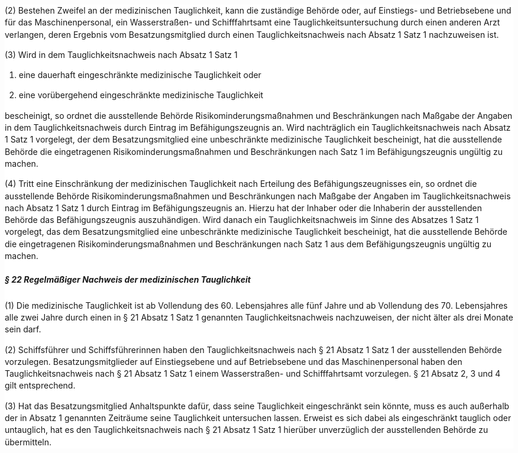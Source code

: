 (2) Bestehen Zweifel an der medizinischen Tauglichkeit, kann die
zuständige Behörde oder, auf Einstiegs- und Betriebsebene und für das
Maschinenpersonal, ein Wasserstraßen- und Schifffahrtsamt eine
Tauglichkeitsuntersuchung durch einen anderen Arzt verlangen, deren
Ergebnis vom Besatzungsmitglied durch einen Tauglichkeitsnachweis nach
Absatz 1 Satz 1 nachzuweisen ist.

(3) Wird in dem Tauglichkeitsnachweis nach Absatz 1 Satz 1

1.  eine dauerhaft eingeschränkte medizinische Tauglichkeit oder


2.  eine vorübergehend eingeschränkte medizinische Tauglichkeit



bescheinigt, so ordnet die ausstellende Behörde
Risikominderungsmaßnahmen und Beschränkungen nach Maßgabe der Angaben
in dem Tauglichkeitsnachweis durch Eintrag im Befähigungszeugnis an.
Wird nachträglich ein Tauglichkeitsnachweis nach Absatz 1 Satz 1
vorgelegt, der dem Besatzungsmitglied eine unbeschränkte medizinische
Tauglichkeit bescheinigt, hat die ausstellende Behörde die
eingetragenen Risikominderungsmaßnahmen und Beschränkungen nach Satz 1
im Befähigungszeugnis ungültig zu machen.

(4) Tritt eine Einschränkung der medizinischen Tauglichkeit nach
Erteilung des Befähigungszeugnisses ein, so ordnet die ausstellende
Behörde Risikominderungsmaßnahmen und Beschränkungen nach Maßgabe der
Angaben im Tauglichkeitsnachweis nach Absatz 1 Satz 1 durch Eintrag im
Befähigungszeugnis an. Hierzu hat der Inhaber oder die Inhaberin der
ausstellenden Behörde das Befähigungszeugnis auszuhändigen. Wird
danach ein Tauglichkeitsnachweis im Sinne des Absatzes 1 Satz 1
vorgelegt, das dem Besatzungsmitglied eine unbeschränkte medizinische
Tauglichkeit bescheinigt, hat die ausstellende Behörde die
eingetragenen Risikominderungsmaßnahmen und Beschränkungen nach Satz 1
aus dem Befähigungszeugnis ungültig zu machen.


##### § 22 Regelmäßiger Nachweis der medizinischen Tauglichkeit

(1) Die medizinische Tauglichkeit ist ab Vollendung des 60.
Lebensjahres alle fünf Jahre und ab Vollendung des 70. Lebensjahres
alle zwei Jahre durch einen in § 21 Absatz 1 Satz 1 genannten
Tauglichkeitsnachweis nachzuweisen, der nicht älter als drei Monate
sein darf.

(2) Schiffsführer und Schiffsführerinnen haben den
Tauglichkeitsnachweis nach § 21 Absatz 1 Satz 1 der ausstellenden
Behörde vorzulegen. Besatzungsmitglieder auf Einstiegsebene und auf
Betriebsebene und das Maschinenpersonal haben den
Tauglichkeitsnachweis nach § 21 Absatz 1 Satz 1 einem Wasserstraßen-
und Schifffahrtsamt vorzulegen. § 21 Absatz 2, 3 und 4 gilt
entsprechend.

(3) Hat das Besatzungsmitglied Anhaltspunkte dafür, dass seine
Tauglichkeit eingeschränkt sein könnte, muss es auch außerhalb der in
Absatz 1 genannten Zeiträume seine Tauglichkeit untersuchen lassen.
Erweist es sich dabei als eingeschränkt tauglich oder untauglich, hat
es den Tauglichkeitsnachweis nach § 21 Absatz 1 Satz 1 hierüber
unverzüglich der ausstellenden Behörde zu übermitteln.
